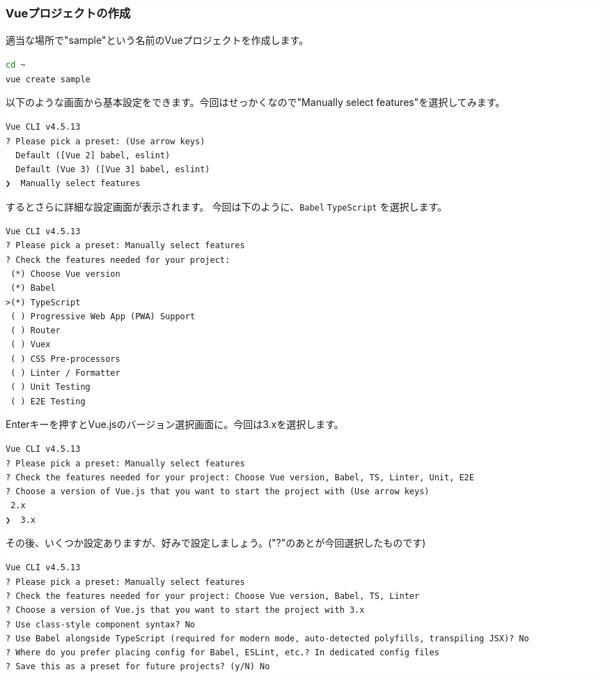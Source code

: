 ### Vueプロジェクトの作成

適当な場所で"sample"という名前のVueプロジェクトを作成します。

```bash
cd ~
vue create sample
```

以下のような画面から基本設定をできます。今回はせっかくなので"Manually select features"を選択してみます。

```log
Vue CLI v4.5.13
? Please pick a preset: (Use arrow keys)
  Default ([Vue 2] babel, eslint)
  Default (Vue 3) ([Vue 3] babel, eslint)
❯  Manually select features
```

するとさらに詳細な設定画面が表示されます。
今回は下のように、`Babel` `TypeScript` を選択します。

```log
Vue CLI v4.5.13
? Please pick a preset: Manually select features
? Check the features needed for your project:
 (*) Choose Vue version
 (*) Babel
>(*) TypeScript
 ( ) Progressive Web App (PWA) Support
 ( ) Router
 ( ) Vuex
 ( ) CSS Pre-processors
 ( ) Linter / Formatter
 ( ) Unit Testing
 ( ) E2E Testing
```

Enterキーを押すとVue.jsのバージョン選択画面に。今回は3.xを選択します。

```log
Vue CLI v4.5.13
? Please pick a preset: Manually select features
? Check the features needed for your project: Choose Vue version, Babel, TS, Linter, Unit, E2E
? Choose a version of Vue.js that you want to start the project with (Use arrow keys)
 2.x
❯  3.x
```

その後、いくつか設定ありますが、好みで設定しましょう。("?"のあとが今回選択したものです)

```log
Vue CLI v4.5.13
? Please pick a preset: Manually select features
? Check the features needed for your project: Choose Vue version, Babel, TS, Linter
? Choose a version of Vue.js that you want to start the project with 3.x
? Use class-style component syntax? No
? Use Babel alongside TypeScript (required for modern mode, auto-detected polyfills, transpiling JSX)? No
? Where do you prefer placing config for Babel, ESLint, etc.? In dedicated config files
? Save this as a preset for future projects? (y/N) No
```
